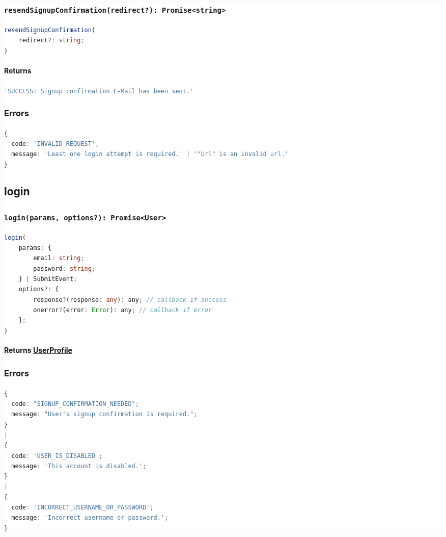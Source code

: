 ### `resendSignupConfirmation(redirect?): Promise<string>`

```ts
resendSignupConfirmation(
    redirect?: string;
)
```
#### Returns

```ts
'SUCCESS: Signup confirmation E-Mail has been sent.'
```

### Errors
```ts
{
  code: 'INVALID_REQUEST',
  message: 'Least one login attempt is required.' | '"Url" is an invalid url.'
}
```

## login

### `login(params, options?): Promise<User>`

```ts
login(
    params: {
        email: string; 
        password: string;
    } | SubmitEvent;
    options?: {
        response?(response: any): any; // callback if success
        onerror?(error: Error): any; // callback if error
    };
)
```
#### Returns [UserProfile](/api-reference/data-types/#user-profile)

### Errors
```ts
{
  code: "SIGNUP_CONFIRMATION_NEEDED";
  message: "User's signup confirmation is required.";
}
|
{
  code: 'USER_IS_DISABLED';
  message: 'This account is disabled.';
}
|
{
  code: 'INCORRECT_USERNAME_OR_PASSWORD';
  message: 'Incorrect username or password.';
}
```
